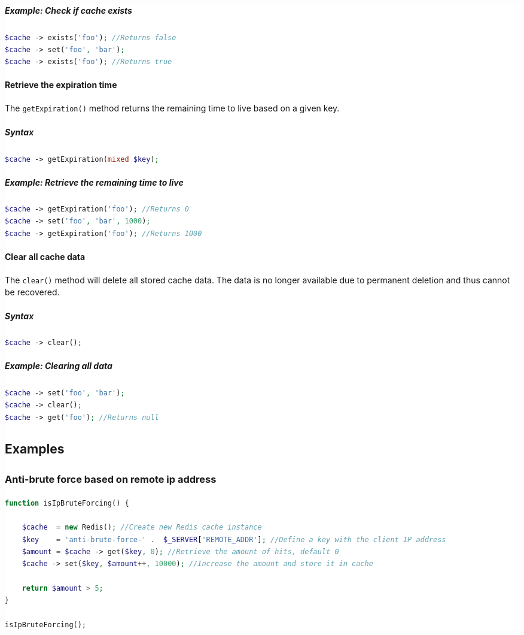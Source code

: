 
##### Example: Check if cache exists
```php
$cache -> exists('foo'); //Returns false
$cache -> set('foo', 'bar');
$cache -> exists('foo'); //Returns true
```



#### Retrieve the expiration time

The `getExpiration()` method returns the remaining time to live based on a given key.

##### Syntax
```php
$cache -> getExpiration(mixed $key);
```

##### Example: Retrieve the remaining time to live
```php
$cache -> getExpiration('foo'); //Returns 0
$cache -> set('foo', 'bar', 1000);
$cache -> getExpiration('foo'); //Returns 1000
```



#### Clear all cache data

The `clear()` method will delete all stored cache data.  The data is no longer available due to permanent deletion and thus cannot be recovered.

##### Syntax
```php
$cache -> clear();
```

##### Example: Clearing all data
```php
$cache -> set('foo', 'bar');
$cache -> clear();
$cache -> get('foo'); //Returns null
```



## Examples

### Anti-brute force based on remote ip address
```php
function isIpBruteForcing() {

    $cache  = new Redis(); //Create new Redis cache instance
    $key    = 'anti-brute-force-' .  $_SERVER['REMOTE_ADDR']; //Define a key with the client IP address
    $amount = $cache -> get($key, 0); //Retrieve the amount of hits, default 0
    $cache -> set($key, $amount++, 10000); //Increase the amount and store it in cache
    
    return $amount > 5;
}

isIpBruteForcing();
```
